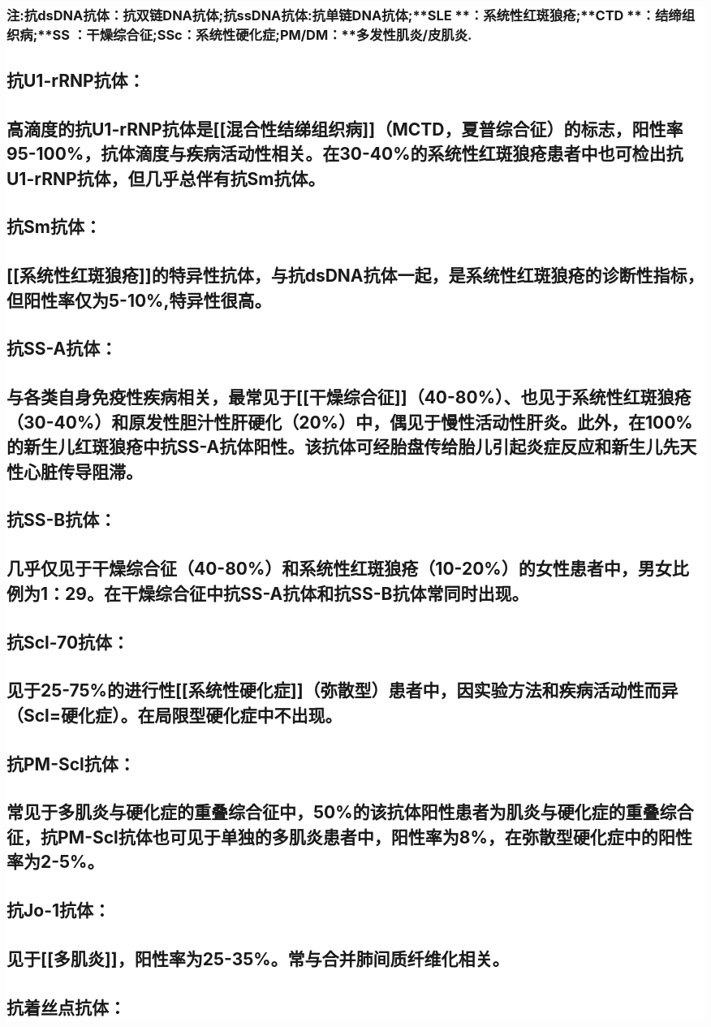 ### 注:抗**dsDNA**抗体：抗双链**DNA**抗体;抗**ssDNA**抗体:抗单链**DNA**抗体;**SLE **：系统性红斑狼疮;**CTD **：结缔组织病;**SS **：干燥综合征;**SSc****：**系统性硬化症;**PM/DM****：**多发性肌炎/皮肌炎.

## **抗U1-rRNP抗体：**

## 高滴度的抗U1-rRNP抗体是[[混合性结绨组织病]]（MCTD，夏普综合征）的标志，阳性率95-100%，抗体滴度与疾病活动性相关。在30-40%的系统性红斑狼疮患者中也可检出抗U1-rRNP抗体，但几乎总伴有抗Sm抗体。

## **抗Sm抗体：**

## [[系统性红斑狼疮]]的特异性抗体，与抗dsDNA抗体一起，是系统性红斑狼疮的诊断性指标，但阳性率仅为5-10%,特异性很高。

## **抗SS-A抗体：**

## 与各类自身免疫性疾病相关，最常见于[[干燥综合征]]（40-80%）、也见于系统性红斑狼疮（30-40%）和原发性胆汁性肝硬化（20%）中，偶见于慢性活动性肝炎。此外，在100%的新生儿红斑狼疮中抗SS-A抗体阳性。该抗体可经胎盘传给胎儿引起炎症反应和新生儿先天性心脏传导阻滞。

## **抗SS-B抗体：**

## 几乎仅见于干燥综合征（40-80%）和系统性红斑狼疮（10-20%）的女性患者中，男女比例为1：29。在干燥综合征中抗SS-A抗体和抗SS-B抗体常同时出现。

## **抗Scl-70抗体：**

## 见于25-75%的进行性[[系统性硬化症]]（弥散型）患者中，因实验方法和疾病活动性而异（Scl=硬化症）。在局限型硬化症中不出现。

## **抗PM-Scl抗体：**

## 常见于多肌炎与硬化症的重叠综合征中，50%的该抗体阳性患者为肌炎与硬化症的重叠综合征，抗PM-Scl抗体也可见于单独的多肌炎患者中，阳性率为8%，在弥散型硬化症中的阳性率为2-5%。

## **抗Jo-1抗体：**

## 见于[[多肌炎]]，阳性率为25-35%。常与合并肺间质纤维化相关。

## **抗着丝点抗体：**
